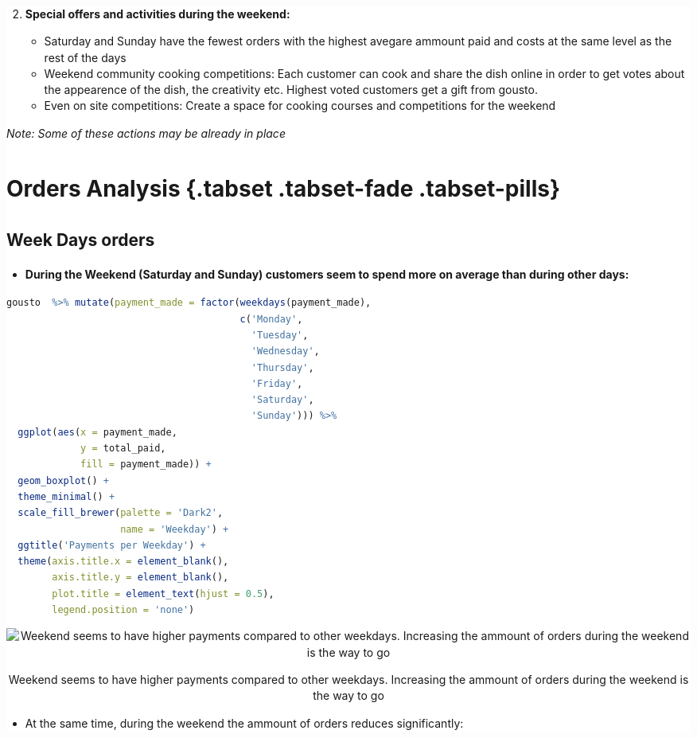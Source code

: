 2. **Special offers and activities during the weekend:**

    * Saturday and Sunday have the fewest orders with the highest avegare ammount paid and costs at the same level as the rest of the days
    * Weekend community cooking competitions: Each customer can cook and share the dish online in order to get votes about the appearence of the dish, the creativity etc. Highest voted customers get a gift from gousto. 
    * Even on site competitions: Create a space for cooking  courses and competitions for the weekend


*Note: Some of these actions may be already in place*





# Orders Analysis {.tabset .tabset-fade .tabset-pills}

## Week Days orders

* **During the Weekend (Saturday and Sunday) customers seem to spend more on average than during other days:**


```r
gousto  %>% mutate(payment_made = factor(weekdays(payment_made), 
                                         c('Monday',
                                           'Tuesday',
                                           'Wednesday',
                                           'Thursday',
                                           'Friday',
                                           'Saturday',
                                           'Sunday'))) %>% 
  ggplot(aes(x = payment_made, 
             y = total_paid,
             fill = payment_made)) +
  geom_boxplot() +
  theme_minimal() +
  scale_fill_brewer(palette = 'Dark2', 
                    name = 'Weekday') +
  ggtitle('Payments per Weekday') +
  theme(axis.title.x = element_blank(),
        axis.title.y = element_blank(),
        plot.title = element_text(hjust = 0.5),
        legend.position = 'none')
```

<div class="figure" style="text-align: center">
<img src="Report_files/figure-html/unnamed-chunk-1-1.png" alt="Weekend seems to have higher payments compared to other weekdays. Increasing the ammount of orders during the weekend is the way to go"  />
<p class="caption">Weekend seems to have higher payments compared to other weekdays. Increasing the ammount of orders during the weekend is the way to go</p>
</div>

* At the same time, during the weekend the ammount of orders reduces significantly:
